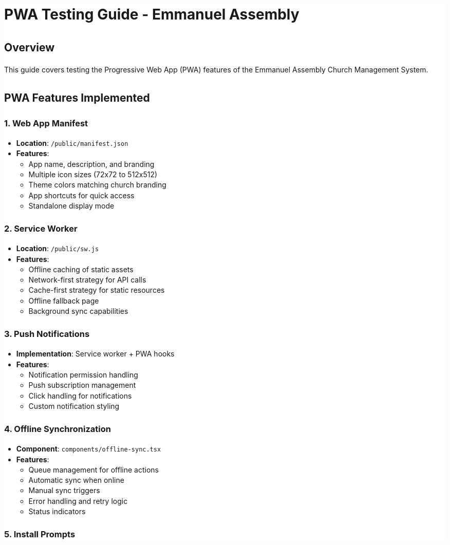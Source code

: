 # PWA Testing Guide - Emmanuel Assembly

## Overview

This guide covers testing the Progressive Web App (PWA) features of the Emmanuel Assembly Church Management System.

## PWA Features Implemented

### 1. Web App Manifest

- **Location**: `/public/manifest.json`
- **Features**:
  - App name, description, and branding
  - Multiple icon sizes (72x72 to 512x512)
  - Theme colors matching church branding
  - App shortcuts for quick access
  - Standalone display mode

### 2. Service Worker

- **Location**: `/public/sw.js`
- **Features**:
  - Offline caching of static assets
  - Network-first strategy for API calls
  - Cache-first strategy for static resources
  - Offline fallback page
  - Background sync capabilities

### 3. Push Notifications

- **Implementation**: Service worker + PWA hooks
- **Features**:
  - Notification permission handling
  - Push subscription management
  - Click handling for notifications
  - Custom notification styling

### 4. Offline Synchronization

- **Component**: `components/offline-sync.tsx`
- **Features**:
  - Queue management for offline actions
  - Automatic sync when online
  - Manual sync triggers
  - Error handling and retry logic
  - Status indicators

### 5. Install Prompts
